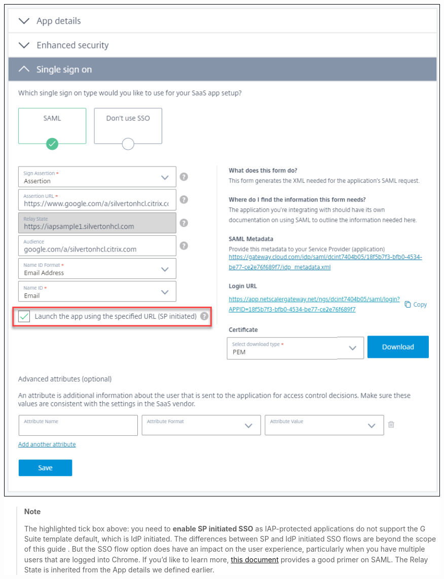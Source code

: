 ![Single sign on configuration](/en-us/tech-zone/learn/media/citrix-google-zero-trust_single-sign-on-configuration.png)

> **Note**
>
> The highlighted tick box above: you need to **enable SP initiated SSO** as IAP-protected applications do not support the G Suite template default, which is IdP initiated. The differences between SP and IdP initiated SSO flows are beyond the scope of this guide . But the SSO flow option does have an impact on the user experience, particularly when you have multiple users that are logged into Chrome. If you’d like to learn more, [this document](https://developer.okta.com/docs/concepts/saml/) provides a good primer on SAML. The Relay State is inherited from the App details we defined earlier.
